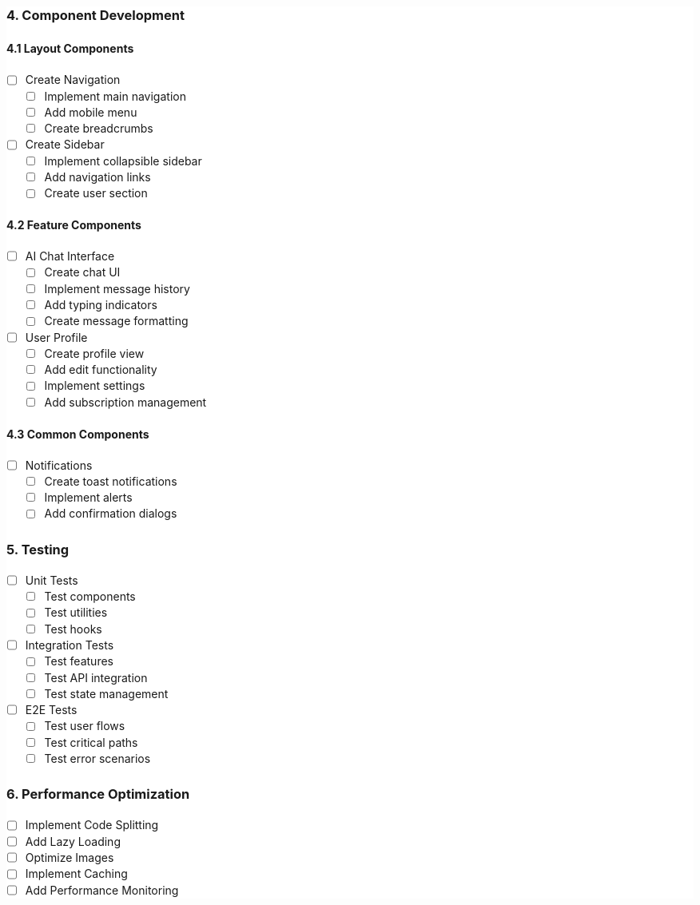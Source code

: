 ### 4. Component Development

#### 4.1 Layout Components
- [ ] Create Navigation
  - [ ] Implement main navigation
  - [ ] Add mobile menu
  - [ ] Create breadcrumbs
- [ ] Create Sidebar
  - [ ] Implement collapsible sidebar
  - [ ] Add navigation links
  - [ ] Create user section

#### 4.2 Feature Components
- [ ] AI Chat Interface
  - [ ] Create chat UI
  - [ ] Implement message history
  - [ ] Add typing indicators
  - [ ] Create message formatting
- [ ] User Profile
  - [ ] Create profile view
  - [ ] Add edit functionality
  - [ ] Implement settings
  - [ ] Add subscription management

#### 4.3 Common Components
- [ ] Notifications
  - [ ] Create toast notifications
  - [ ] Implement alerts
  - [ ] Add confirmation dialogs

### 5. Testing
- [ ] Unit Tests
  - [ ] Test components
  - [ ] Test utilities
  - [ ] Test hooks
- [ ] Integration Tests
  - [ ] Test features
  - [ ] Test API integration
  - [ ] Test state management
- [ ] E2E Tests
  - [ ] Test user flows
  - [ ] Test critical paths
  - [ ] Test error scenarios

### 6. Performance Optimization
- [ ] Implement Code Splitting
- [ ] Add Lazy Loading
- [ ] Optimize Images
- [ ] Implement Caching
- [ ] Add Performance Monitoring
